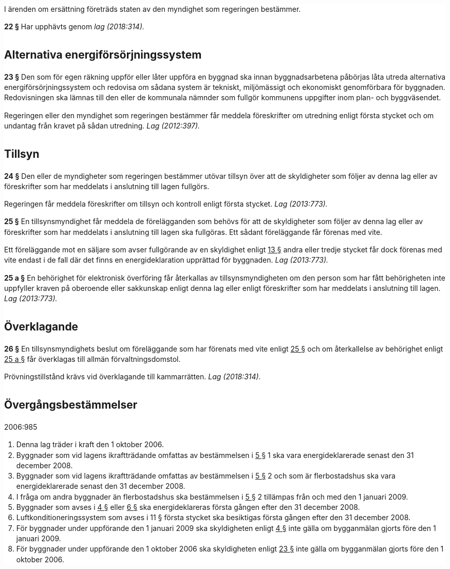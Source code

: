I ärenden om ersättning företräds staten av den myndighet som regeringen bestämmer.

**22 §** Har upphävts genom *lag (2018:314).*

## Alternativa energiförsörjningssystem

**23 §** Den som för egen räkning uppför eller låter uppföra en byggnad ska innan byggnadsarbetena påbörjas låta utreda alternativa energiförsörjningssystem och redovisa om sådana system är tekniskt, miljömässigt och ekonomiskt genomförbara för byggnaden. Redovisningen ska lämnas till den eller de kommunala nämnder som fullgör kommunens uppgifter inom plan- och byggväsendet.

Regeringen eller den myndighet som regeringen bestämmer får meddela föreskrifter om utredning enligt första stycket och om undantag från kravet på sådan utredning. *Lag (2012:397).*

## Tillsyn

**24 §** Den eller de myndigheter som regeringen bestämmer utövar tillsyn över att de skyldigheter som följer av denna lag eller av föreskrifter som har meddelats i anslutning till lagen fullgörs.

Regeringen får meddela föreskrifter om tillsyn och kontroll enligt första stycket. *Lag (2013:773).*

**25 §** En tillsynsmyndighet får meddela de förelägganden som behövs för att de skyldigheter som följer av denna lag eller av föreskrifter som har meddelats i anslutning till lagen ska fullgöras. Ett sådant föreläggande får förenas med vite.

Ett föreläggande mot en säljare som avser fullgörande av en skyldighet enligt [13 §](#13-§) andra eller tredje stycket får dock förenas med vite endast i de fall där det finns en energideklaration upprättad för byggnaden. *Lag (2013:773).*

**25 a §** En behörighet för elektronisk överföring får återkallas av tillsynsmyndigheten om den person som har fått behörigheten inte uppfyller kraven på oberoende eller sakkunskap enligt denna lag eller enligt föreskrifter som har meddelats i anslutning till lagen. *Lag (2013:773).*

## Överklagande

**26 §** En tillsynsmyndighets beslut om föreläggande som har förenats med vite enligt [25 §](#25-§) och om återkallelse av behörighet enligt [25 a §](#25-a-§) får överklagas till allmän förvaltningsdomstol.

Prövningstillstånd krävs vid överklagande till kammarrätten. *Lag (2018:314).*

## Övergångsbestämmelser

2006:985

1. Denna lag träder i kraft den 1 oktober 2006.
2. Byggnader som vid lagens ikraftträdande omfattas av bestämmelsen i [5 §](#5-§) 1 ska vara energideklarerade senast den 31 december 2008.
3. Byggnader som vid lagens ikraftträdande omfattas av bestämmelsen i [5 §](#5-§) 2 och som är flerbostadshus ska vara energideklarerade senast den 31 december 2008.
4. I fråga om andra byggnader än flerbostadshus ska bestämmelsen i [5 §](#5-§) 2 tillämpas från och med den 1 januari 2009.
5. Byggnader som avses i [4 §](#4-§) eller [6 §](#6-§) ska energideklareras första gången efter den 31 december 2008.
6. Luftkonditioneringssystem som avses i 11 § första stycket ska besiktigas första gången efter den 31 december 2008.
7. För byggnader under uppförande den 1 januari 2009 ska skyldigheten enligt [4 §](#4-§) inte gälla om bygganmälan gjorts före den 1 januari 2009.
8. För byggnader under uppförande den 1 oktober 2006 ska skyldigheten enligt [23 §](#23-§) inte gälla om bygganmälan gjorts före den 1 oktober 2006.
